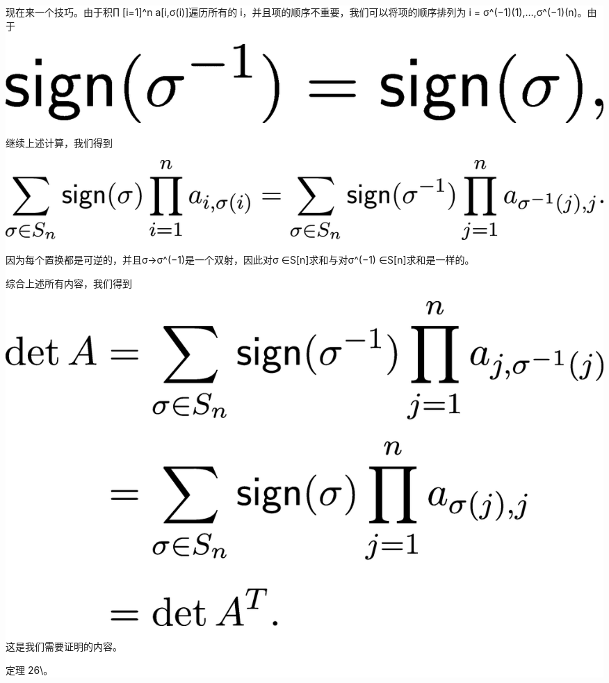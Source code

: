 现在来一个技巧。由于积∏ [i=1]^n a[i,σ(i)]遍历所有的 i，并且项的顺序不重要，我们可以将项的顺序排列为 i = σ^(−1)(1),…,σ^(−1)(n)。由于

![sign(σ −1) = sign(σ), ](img/file453.png)

继续上述计算，我们得到

![ n n ∑ sign(σ)∏ a = ∑ sign(σ−1)∏ a . i,σ(i) σ− 1(j),j σ∈Sn i=1 σ∈Sn j=1 ](img/file454.png)

因为每个置换都是可逆的，并且σ→σ^(−1)是一个双射，因此对σ ∈S[n]求和与对σ^(−1) ∈S[n]求和是一样的。

综合上述所有内容，我们得到

![ ∑ ∏n detA = sign(σ−1) aj,σ−1(j) σ∈Sn j=1 n = ∑ sign(σ)∏ a σ(j),j σ∈Sn j=1 = detAT . ](img/file456.png)

这是我们需要证明的内容。

定理 26\。
